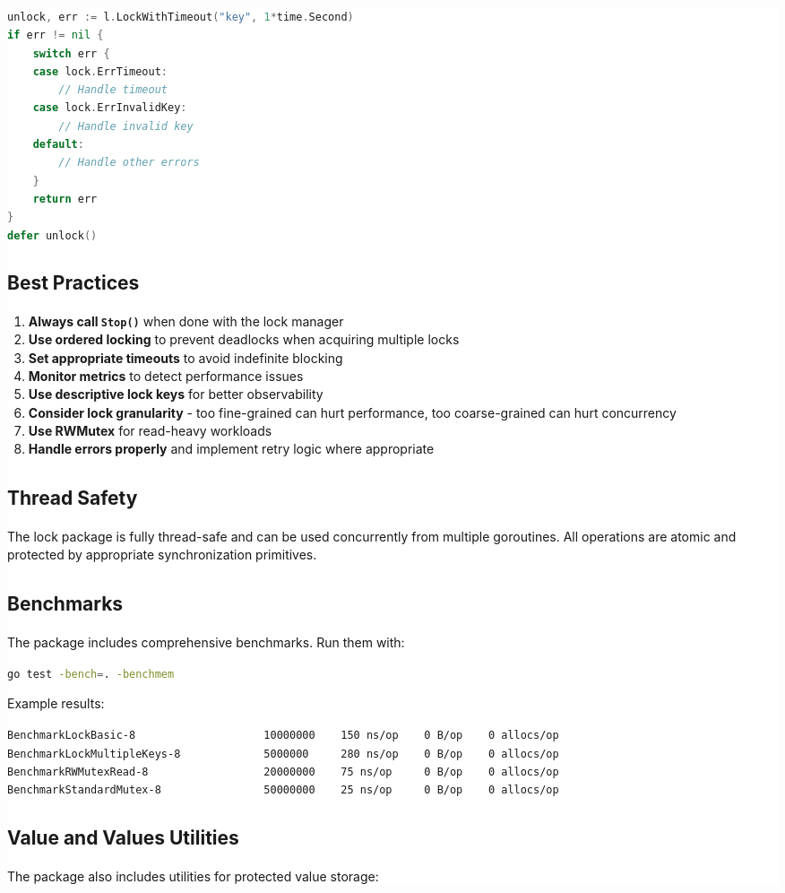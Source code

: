 ```go
unlock, err := l.LockWithTimeout("key", 1*time.Second)
if err != nil {
    switch err {
    case lock.ErrTimeout:
        // Handle timeout
    case lock.ErrInvalidKey:
        // Handle invalid key
    default:
        // Handle other errors
    }
    return err
}
defer unlock()
```

## Best Practices

1. **Always call `Stop()`** when done with the lock manager
2. **Use ordered locking** to prevent deadlocks when acquiring multiple locks
3. **Set appropriate timeouts** to avoid indefinite blocking
4. **Monitor metrics** to detect performance issues
5. **Use descriptive lock keys** for better observability
6. **Consider lock granularity** - too fine-grained can hurt performance, too coarse-grained can hurt concurrency
7. **Use RWMutex** for read-heavy workloads
8. **Handle errors properly** and implement retry logic where appropriate

## Thread Safety

The lock package is fully thread-safe and can be used concurrently from multiple goroutines. All operations are atomic and protected by appropriate synchronization primitives.

## Benchmarks

The package includes comprehensive benchmarks. Run them with:

```bash
go test -bench=. -benchmem
```

Example results:
```
BenchmarkLockBasic-8                    10000000    150 ns/op    0 B/op    0 allocs/op
BenchmarkLockMultipleKeys-8             5000000     280 ns/op    0 B/op    0 allocs/op
BenchmarkRWMutexRead-8                  20000000    75 ns/op     0 B/op    0 allocs/op
BenchmarkStandardMutex-8                50000000    25 ns/op     0 B/op    0 allocs/op
```

## Value and Values Utilities

The package also includes utilities for protected value storage:
